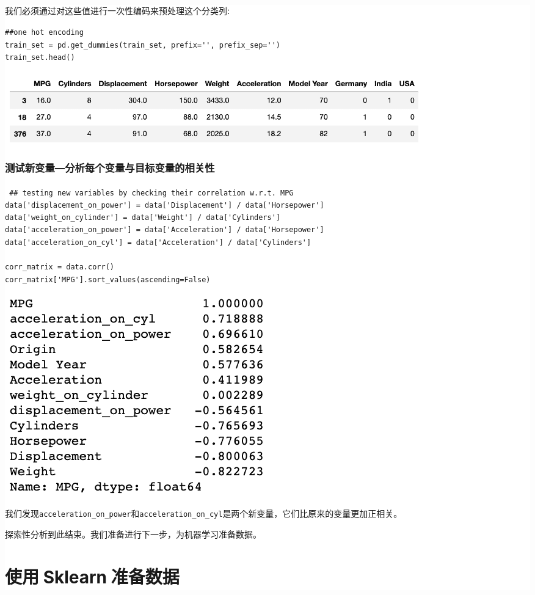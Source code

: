 我们必须通过对这些值进行一次性编码来预处理这个分类列:

```
##one hot encoding
train_set = pd.get_dummies(train_set, prefix='', prefix_sep='')
train_set.head() 
```

![00](img/5cb1ce254900adf055007cfffd7f6ada.png)

### 测试新变量—分析每个变量与目标变量的相关性

```
 ## testing new variables by checking their correlation w.r.t. MPG
data['displacement_on_power'] = data['Displacement'] / data['Horsepower']
data['weight_on_cylinder'] = data['Weight'] / data['Cylinders']
data['acceleration_on_power'] = data['Acceleration'] / data['Horsepower']
data['acceleration_on_cyl'] = data['Acceleration'] / data['Cylinders']

corr_matrix = data.corr()
corr_matrix['MPG'].sort_values(ascending=False) 
```

![11ete](img/fc824b1703384ed6d2badf449854a2db.png)

我们发现`acceleration_on_power`和`acceleration_on_cyl`是两个新变量，它们比原来的变量更加正相关。

探索性分析到此结束。我们准备进行下一步，为机器学习准备数据。

# 使用 Sklearn 准备数据
